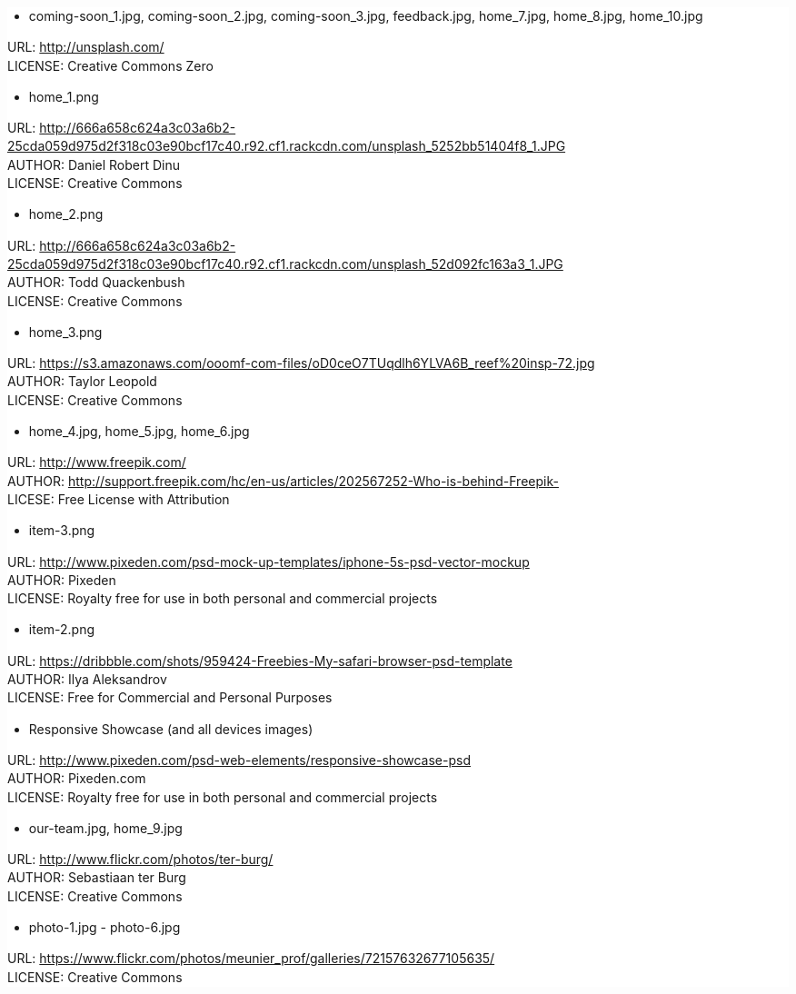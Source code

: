 *  coming-soon_1.jpg, coming-soon_2.jpg, coming-soon_3.jpg, feedback.jpg, home_7.jpg, home_8.jpg, home_10.jpg

URL: http://unsplash.com/  
LICENSE: Creative Commons Zero

*  home_1.png

URL: http://666a658c624a3c03a6b2-25cda059d975d2f318c03e90bcf17c40.r92.cf1.rackcdn.com/unsplash_5252bb51404f8_1.JPG  
AUTHOR: Daniel Robert Dinu  
LICENSE: Creative Commons  

* home_2.png

URL: http://666a658c624a3c03a6b2-25cda059d975d2f318c03e90bcf17c40.r92.cf1.rackcdn.com/unsplash_52d092fc163a3_1.JPG  
AUTHOR: Todd Quackenbush  
LICENSE: Creative Commons  

* home_3.png

URL: https://s3.amazonaws.com/ooomf-com-files/oD0ceO7TUqdlh6YLVA6B_reef%20insp-72.jpg  
AUTHOR: Taylor Leopold  
LICENSE: Creative Commons  

* home_4.jpg, home_5.jpg, home_6.jpg

URL: http://www.freepik.com/  
AUTHOR: http://support.freepik.com/hc/en-us/articles/202567252-Who-is-behind-Freepik-  
LICESE:  Free License with Attribution

* item-3.png

URL: http://www.pixeden.com/psd-mock-up-templates/iphone-5s-psd-vector-mockup  
AUTHOR: Pixeden  
LICENSE:  Royalty free for use in both personal and commercial projects  

* item-2.png

URL: https://dribbble.com/shots/959424-Freebies-My-safari-browser-psd-template  
AUTHOR: Ilya Aleksandrov  
LICENSE: Free for Commercial and Personal Purposes  

*  Responsive Showcase (and all devices images)

URL: http://www.pixeden.com/psd-web-elements/responsive-showcase-psd  
AUTHOR: Pixeden.com  
LICENSE: Royalty free for use in both personal and commercial projects  

*  our-team.jpg, home_9.jpg

URL: http://www.flickr.com/photos/ter-burg/  
AUTHOR: Sebastiaan ter Burg  
LICENSE: Creative Commons  

*  photo-1.jpg - photo-6.jpg

URL: https://www.flickr.com/photos/meunier_prof/galleries/72157632677105635/  
LICENSE: Creative Commons   
